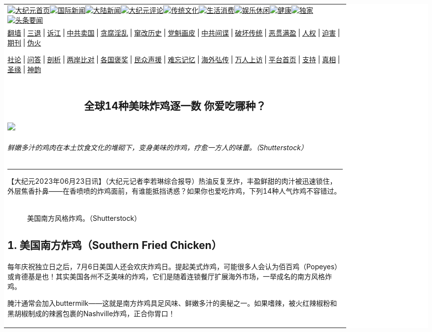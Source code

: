 <a name="1" id="1" target="_blank"></a><span id="1"></span>
<table align=center border="0"><tr><td colspan="2" VALIGN=TOP><a href="https://github.com/1992513/djy/blob/master/gb/nf1351518.md#1"><img src="https://raw.githubusercontent.com/1992513/www/master/t/djy/1.jpg" title="大纪元首页" alt="大纪元首页"></a><a href="https://github.com/1992513/djy/blob/master/gb/n24hr.md#1"><img src="https://raw.githubusercontent.com/1992513/www/master/t/djy/3.jpg" title="国际新闻" alt="国际新闻"></a><a href="https://github.com/1992513/djy/blob/master/gb/nsc413.md#1"><img src="https://raw.githubusercontent.com/1992513/www/master/t/djy/4.jpg" title="大陆新闻" alt="大陆新闻"></a><a href="https://github.com/1992513/djy/blob/master/gb/news392.md#1"><img src="https://raw.githubusercontent.com/1992513/www/master/t/djy/5.jpg" title="大纪元评论" alt="大纪元评论"></a><a href="https://github.com/1992513/djy/blob/master/gb/news2007.md#1"><img src="https://raw.githubusercontent.com/1992513/www/master/t/djy/6.jpg" title="传统文化" alt="传统文化"></a><a href="https://github.com/1992513/djy/blob/master/gb/news2008.md#1"><img src="https://raw.githubusercontent.com/1992513/www/master/t/djy/7.jpg" title="生活消费" alt="生活消费"></a><a href="https://github.com/1992513/djy/blob/master/gb/ncyule.md#1"><img src="https://raw.githubusercontent.com/1992513/www/master/t/djy/8.jpg" title="娱乐休闲" alt="娱乐休闲"></a><a href="https://github.com/1992513/djy/blob/master/gb/nsc1002.md#1"><img src="https://raw.githubusercontent.com/1992513/www/master/t/djy/9.jpg" title="健康" alt="健康"></a><a href="https://github.com/1992513/djy/blob/master/gb/nf6092.md#1"><img src="https://raw.githubusercontent.com/1992513/www/master/t/djy/10a.jpg" title="独家" alt="独家"></a><a href="https://github.com/1992513/djy/blob/master/gb/nf4514.md#1"><img src="https://raw.githubusercontent.com/1992513/www/master/t/djy/12a.jpg" title="头条要闻" alt="头条要闻"></a></td></tr>
<tr><td colspan="2" VALIGN=TOP><a target="_blank" href="https://github.com/1992513/www/blob/master/README.md?zsrh#1">翻墙</a> | <a target="_blank" href="https://github.com/1992513/djy/blob/master/gb/nf5657.md#1">三退</a> | <a target="_blank" href="https://github.com/1992513/djy/blob/master/gb/nf6124.md#1">诉江</a> | <a target="_blank" href="https://github.com/1992513/djy/blob/master/gb/nf1176117.md#1">中共卖国</a> | <a target="_blank" href="https://github.com/1992513/djy/blob/master/gb/nf5773.md#1">贪腐淫乱</a> | <a target="_blank" href="https://github.com/1992513/djy/blob/master/gb/nf1176115.md#1">窜改历史</a> | <a target="_blank" href="https://github.com/1992513/djy/blob/master/gb/nf1176107.md#1">党魁画皮</a> | <a target="_blank" href="https://github.com/1992513/djy/blob/master/gb/nf1320400.md#1">中共间谍</a> | <a target="_blank" href="https://github.com/1992513/djy/blob/master/gb/nf1176114.md#1">破坏传统</a> | <a target="_blank" href="https://github.com/1992513/ntdtv/blob/master/gb/prog447_1.md#1">恶贯满盈</a> | <a target="_blank" href="https://github.com/1992513/djy/blob/master/gb/ncid278.md#1">人权</a> | <a target="_blank" href="https://github.com/1992513/djy/blob/master/gb/nf1176111.md#1">迫害</a> | <a target="_blank" href="https://gitlab.com/szzdlab/mh-qikan/blob/master/README.md#1">期刊</a> | <a target="_blank" href="https://github.com/1992513/djy/blob/master/gb/nf5562.md#1">伪火</a></p><p><a target="_blank" href="https://github.com/1992513/djy/blob/master/gb/9p.md#1">社论</a> | <a target="_blank" href="https://github.com/1992513/djy/blob/master/gb/nf4378.md#1">问答</a> | <a target="_blank" href="https://github.com/1992513/djy/blob/master/gb/nf5792.md#1">剖析</a> | <a target="_blank" href="https://github.com/1992513/djy/blob/master/gb/nf5735.md#1">两岸比对</a> | <a target="_blank" href="https://github.com/1992513/djy/blob/master/gb/nf6119.md#1">各国褒奖</a> | <a target="_blank" href="https://github.com/1992513/djy/blob/master/gb/nf6120.md#1">民众声援</a> | <a target="_blank" href="https://github.com/1992513/djy/blob/master/gb/nf1188594.md#1">难忘记忆</a> | <a target="_blank" href="https://github.com/1992513/djy/blob/master/gb/nf3180.md#1">海外弘传</a> | <a target="_blank" href="https://github.com/1992513/djy/blob/master/gb/nf5410.md#1">万人上访</a> | <a target="_blank" href="https://github.com/1992513/www/blob/master/README.md?zsrh#1">平台首页</a> | <a target="_blank" href="https://github.com/1992513/djy/blob/master/gb/nf4386.md#1">支持</a> | <a target="_blank" href="https://github.com/1992513/djy/blob/master/gb/nf4389.md#1">真相</a> | <a target="_blank" href="https://github.com/1992513/djy/blob/master/gb/nf5790.md#1">圣缘</a> | <a target="_blank" href="https://github.com/1992513/djy/blob/master/gb/nf4786.md#1">神韵</a></td></tr>
<tr><td VALIGN=TOP width="626"><h2 align=center>全球14种美味炸鸡逐一数 你爱吃哪种？</h2>
<img width="600" src="https://i.epochtimes.com/assets/uploads/2023/06/id14021570-shutterstock_604656989-600x400.jpg" />
<h6>鲜嫩多汁的鸡肉在本土饮食文化的堆砌下，变身美味的炸鸡，疗愈一方人的味蕾。（Shutterstock）
</h6>
<hr>
	<p>【大纪元2023年06月23日讯】（大纪元记者李若琳综合报导）热油反复烹炸，丰盈鲜甜的肉汁被迅速锁住，外层焦香扑鼻——在香喷喷的炸鸡面前，有谁能抵挡诱惑？如果你也爱吃炸鸡，下列14种人气炸鸡不容错过。</p>
<figure id="attachment_14021573" aria-describedby="caption-attachment-14021573" style="width: 600px" class="wp-caption aligncenter"><a target="_blank" href="https://i.epochtimes.com/assets/uploads/2023/06/id14021573-shutterstock_521298361.jpg"><img decoding="async" class="size-large wp-image-14021573" src="https://i.epochtimes.com/assets/uploads/2023/06/id14021573-shutterstock_521298361-600x425.jpg" alt="" width="600" b="425" /></a><figcaption id="caption-attachment-14021573" class="wp-caption-text">美国南方风格炸鸡。（Shutterstock）</figcaption></figure>
<h2>1. 美国南方炸鸡（Southern Fried Chicken）</h2>
<p>每年庆祝独立日之后，7月6日美国人还会欢庆炸鸡日。提起美式炸鸡，可能很多人会认为佰百鸡（Popeyes）或肯德基是也！其实美国各州不乏美味的炸鸡，它们是随着连锁餐厅扩展海外市场，一举成名的南方风格炸鸡。</p>
<p>腌汁通常会加入buttermilk——这就是南方炸鸡具足风味、鲜嫩多汁的奥秘之一。如果嗜辣，被火红辣椒粉和黑胡椒制成的辣酱包裹的Nashville炸鸡，正合你胃口！</p>
